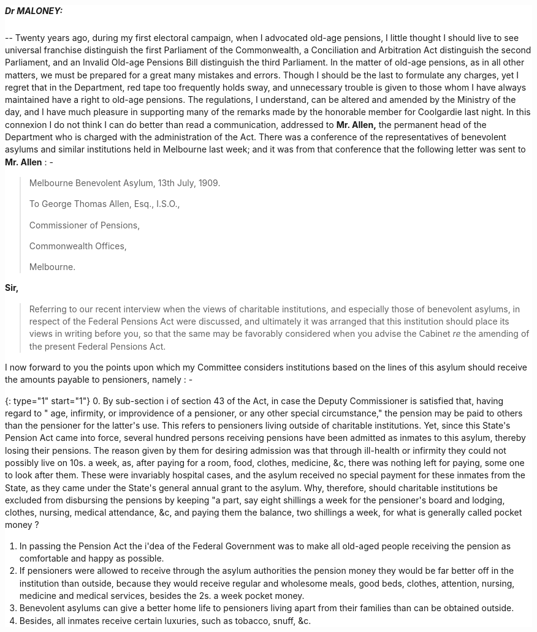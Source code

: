 ##### Dr MALONEY:

-- Twenty years ago, during my first electoral campaign, when I advocated old-age pensions, I little thought I should live to see universal franchise distinguish the first Parliament of the Commonwealth, a Conciliation and Arbitration Act distinguish the second Parliament, and an Invalid Old-age Pensions Bill distinguish the third Parliament. In the matter of old-age pensions, as in all other matters, we must be prepared for a great many mistakes and errors. Though I should be the last to formulate any charges, yet I regret that in the Department, red tape too frequently holds sway, and unnecessary trouble is given to those whom I have always maintained have a right to old-age pensions. The regulations, I understand, can be altered and amended by the Ministry of the day, and I have much pleasure in supporting many of the remarks made by the honorable member for Coolgardie last night. In this connexion I do not think I can do better than read a communication, addressed to  **Mr. Allen,**  the permanent head of the Department who is charged with the administration of the Act. There was a conference of the representatives of benevolent asylums and similar institutions held in Melbourne last week; and it was from that conference that the following letter was sent to  **Mr. Allen**  :  - 

  >Melbourne Benevolent Asylum, 13th July, 1909. 
  >
  >To George Thomas Allen, Esq., I.S.O., 
  >
  >Commissioner of Pensions, 
  >
  >Commonwealth Offices, 
  >
  >Melbourne. 
  >
  >
 **Sir,** 

  >
  >Referring to our recent interview when the views of charitable institutions, and especially those of benevolent asylums, in respect of the Federal Pensions Act were discussed, and ultimately it was arranged that this institution  should place its views in writing before you, so that the same may be favorably considered when you advise the Cabinet  *re*  the amending of the present Federal Pensions Act. 

I now forward to you the points upon which my Committee considers institutions based on the lines of this asylum should receive the amounts payable to pensioners, namely : - 

{: type="1" start="1"}
0. By sub-section i of section 43 of the Act, in case the  Deputy  Commissioner is satisfied that, having regard to " age, infirmity, or improvidence of a pensioner, or any other special circumstance," the pension may be paid to others than the pensioner for the latter's use. This refers to pensioners living outside of charitable institutions. Yet, since this State's Pension Act came into force, several hundred persons receiving pensions have been admitted as inmates to this asylum, thereby losing their pensions. The reason given by them for desiring admission was that through ill-health or infirmity they could not possibly live on 10s. a week, as, after paying for a room, food, clothes, medicine, &amp;c, there was nothing left for paying, some one to look after them. These were invariably hospital cases, and the asylum received no special payment for these inmates from the State, as they came under the State's general annual grant to the asylum. Why, therefore, should charitable institutions be excluded from disbursing the pensions by keeping "a part, say eight shillings a week for the pensioner's board and lodging, clothes, nursing, medical attendance, &amp;c, and paying them the balance, two shillings a week, for what is generally called pocket money ? 
1. In passing the Pension Act the i'dea of the Federal Government was to make all old-aged people receiving the pension as comfortable and happy as possible. 
2. If pensioners were allowed to receive through the asylum authorities the pension money they would be far better off in the institution than outside, because they would receive regular and wholesome meals, good beds, clothes, attention, nursing, medicine and medical services, besides the 2s. a week pocket money. 
3. Benevolent asylums can give a better home life to pensioners living apart from their families than can be obtained outside. 
4. Besides, all inmates receive certain luxuries, such as tobacco, snuff, &amp;c. 
